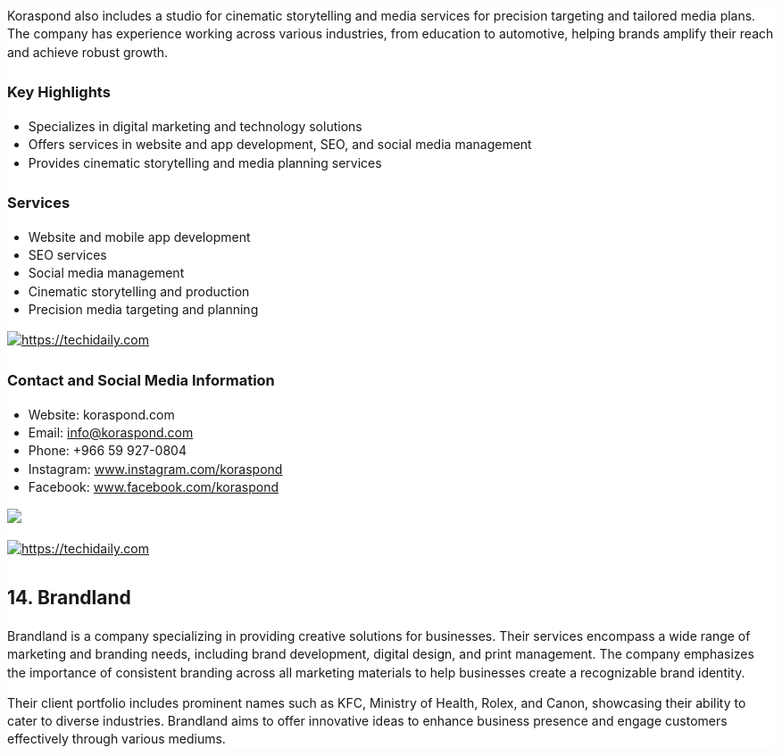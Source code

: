 Koraspond also includes a studio for cinematic storytelling and media services for precision targeting and tailored media plans. The company has experience working across various industries, from education to automotive, helping brands amplify their reach and achieve robust growth.

### Key Highlights

* Specializes in digital marketing and technology solutions
* Offers services in website and app development, SEO, and social media management
* Provides cinematic storytelling and media planning services

### Services

* Website and mobile app development
* SEO services
* Social media management
* Cinematic storytelling and production
* Precision media targeting and planning


<a href="https://aligracehair.sjv.io/c/5597632/2135418/19272" target="_top" id="2135418">
  <img src="//a.impactradius-go.com/display-ad/19272-2135418" border="0" alt="https://techidaily.com" width="468" height="60"/>
</a>
<img height="0" width="0" src="https://aligracehair.sjv.io/i/5597632/2135418/19272" style="position:absolute;visibility:hidden;" border="0" />


### Contact and Social Media Information

* Website: koraspond.com
* Email: info@koraspond.com
* Phone: +966 59 927-0804
* Instagram: www.instagram.com/koraspond
* Facebook: www.facebook.com/koraspond

![](https://www.link-assistant.com/articles/wp-content/uploads/2024/08/Brandland.png)


<a href="https://aligracehair.sjv.io/c/5597632/1959712/19272" target="_top" id="1959712">
  <img src="//a.impactradius-go.com/display-ad/19272-1959712" border="0" alt="https://techidaily.com" width="728" height="90"/>
</a>
<img height="0" width="0" src="https://aligracehair.sjv.io/i/5597632/1959712/19272" style="position:absolute;visibility:hidden;" border="0" />


## 14\. Brandland

Brandland is a company specializing in providing creative solutions for businesses. Their services encompass a wide range of marketing and branding needs, including brand development, digital design, and print management. The company emphasizes the importance of consistent branding across all marketing materials to help businesses create a recognizable brand identity.

Their client portfolio includes prominent names such as KFC, Ministry of Health, Rolex, and Canon, showcasing their ability to cater to diverse industries. Brandland aims to offer innovative ideas to enhance business presence and engage customers effectively through various mediums.
